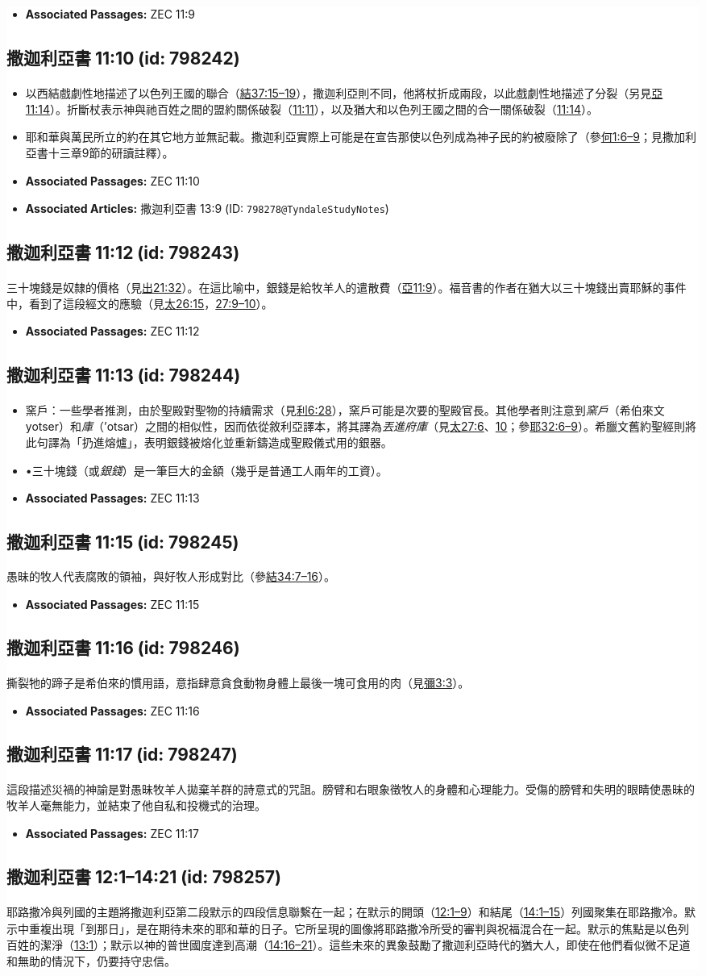 * **Associated Passages:** ZEC 11:9

## 撒迦利亞書 11:10 (id: 798242)

* 以西結戲劇性地描述了以色列王國的聯合（[結37:15–19](https://ref.ly/Ezek37:15-Ezek37:19)），撒迦利亞則不同，他將杖折成兩段，以此戲劇性地描述了分裂（另見[亞11:14](https://ref.ly/Zech11:14)）。折斷杖表示神與祂百姓之間的盟約關係破裂（[11:11](https://ref.ly/Zech11:11)），以及猶大和以色列王國之間的合一關係破裂（[11:14](https://ref.ly/Zech11:14)）。
* 耶和華與萬民所立的約在其它地方並無記載。撒迦利亞實際上可能是在宣告那使以色列成為神子民的約被廢除了（參[何1:6–9](https://ref.ly/Hos1:6-Hos1:9)；見撒加利亞書十三章9節的研讀註釋）。

* **Associated Passages:** ZEC 11:10
* **Associated Articles:** 撒迦利亞書 13:9 (ID: `798278@TyndaleStudyNotes`)

## 撒迦利亞書 11:12 (id: 798243)

三十塊錢是奴隸的價格（見[出21:32](https://ref.ly/Exod21:32)）。在這比喻中，銀錢是給牧羊人的遣散費（[亞11:9](https://ref.ly/Zech11:9)）。福音書的作者在猶大以三十塊錢出賣耶穌的事件中，看到了這段經文的應驗（見[太26:15](https://ref.ly/Matt26:15)，[27:9–10](https://ref.ly/Matt27:9-Matt27:10)）。

* **Associated Passages:** ZEC 11:12

## 撒迦利亞書 11:13 (id: 798244)

* 窯戶：一些學者推測，由於聖殿對聖物的持續需求（見[利6:28](https://ref.ly/Lev6:28)），窯戶可能是次要的聖殿官長。其他學者則注意到*窯戶*（希伯來文yotser）和*庫*（’otsar）之間的相似性，因而依從敘利亞譯本，將其譯為*丟進府庫*（見[太27:6](https://ref.ly/Matt27:6)、[10](https://ref.ly/Matt27:10)；參[耶32:6–9](https://ref.ly/Jer32:6-Jer32:9)）。希臘文舊約聖經則將此句譯為「扔進熔爐」，表明銀錢被熔化並重新鑄造成聖殿儀式用的銀器。
* •三十塊錢（或*銀錢*）是一筆巨大的金額（幾乎是普通工人兩年的工資）。

* **Associated Passages:** ZEC 11:13

## 撒迦利亞書 11:15 (id: 798245)

愚昧的牧人代表腐敗的領袖，與好牧人形成對比（參[結34:7–16](https://ref.ly/Ezek34:7-Ezek34:16)）。

* **Associated Passages:** ZEC 11:15

## 撒迦利亞書 11:16 (id: 798246)

撕裂牠的蹄子是希伯來的慣用語，意指肆意貪食動物身體上最後一塊可食用的肉（見[彌3:3](https://ref.ly/Mic3:3)）。

* **Associated Passages:** ZEC 11:16

## 撒迦利亞書 11:17 (id: 798247)

這段描述災禍的神諭是對愚昧牧羊人拋棄羊群的詩意式的咒詛。膀臂和右眼象徵牧人的身體和心理能力。受傷的膀臂和失明的眼睛使愚昧的牧羊人毫無能力，並結束了他自私和投機式的治理。

* **Associated Passages:** ZEC 11:17

## 撒迦利亞書 12:1–14:21 (id: 798257)

耶路撒冷與列國的主題將撒迦利亞第二段默示的四段信息聯繫在一起；在默示的開頭（[12:1–9](https://ref.ly/Zech12:1-Zech12:9)）和結尾（[14:1–15](https://ref.ly/Zech14:1-Zech14:15)）列國聚集在耶路撒冷。默示中重複出現「到那日」，是在期待未來的耶和華的日子。它所呈現的圖像將耶路撒冷所受的審判與祝福混合在一起。默示的焦點是以色列百姓的潔淨（[13:1](https://ref.ly/Zech13:1)）；默示以神的普世國度達到高潮（[14:16–21](https://ref.ly/Zech14:16-Zech14:21)）。這些未來的異象鼓勵了撒迦利亞時代的猶大人，即使在他們看似微不足道和無助的情況下，仍要持守忠信。
